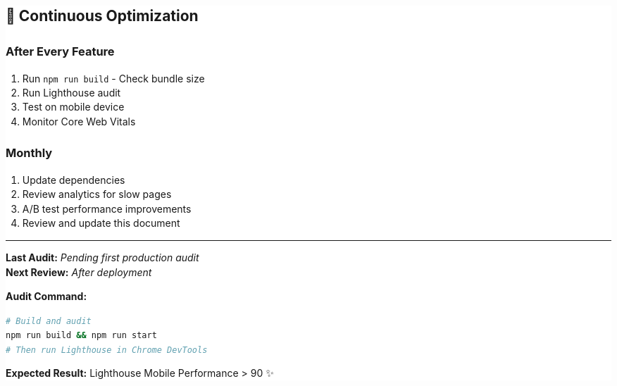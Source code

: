 
## 🔄 Continuous Optimization

### After Every Feature

1. Run `npm run build` - Check bundle size
2. Run Lighthouse audit
3. Test on mobile device
4. Monitor Core Web Vitals

### Monthly

1. Update dependencies
2. Review analytics for slow pages
3. A/B test performance improvements
4. Review and update this document

---

**Last Audit:** _Pending first production audit_  
**Next Review:** _After deployment_

**Audit Command:**
```bash
# Build and audit
npm run build && npm run start
# Then run Lighthouse in Chrome DevTools
```

**Expected Result:** Lighthouse Mobile Performance > 90 ✨


